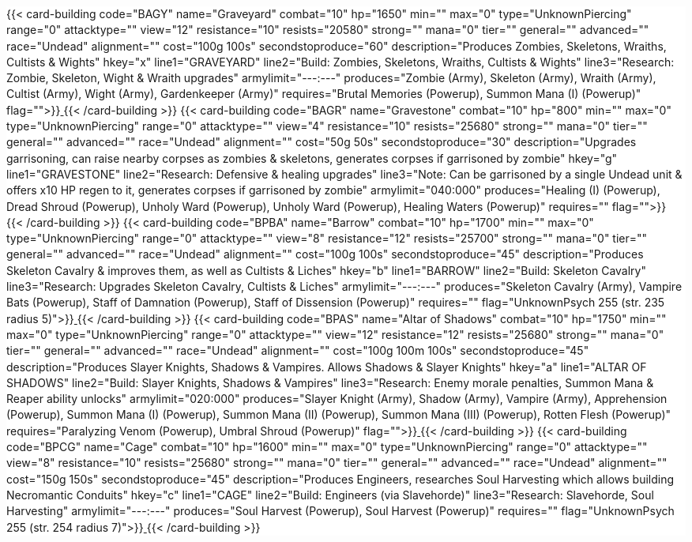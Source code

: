 {{< card-building code="BAGY" name="Graveyard" combat="10" hp="1650" min="" max="0" type="UnknownPiercing" range="0" attacktype="" view="12" resistance="10" resists="20580" strong="" mana="0" tier="" general="" advanced="" race="Undead" alignment="" cost="100g 100s" secondstoproduce="60" description="Produces Zombies, Skeletons, Wraiths, Cultists & Wights" hkey="x" line1="GRAVEYARD" line2="Build: Zombies, Skeletons, Wraiths, Cultists & Wights" line3="Research: Zombie, Skeleton, Wight & Wraith upgrades" armylimit="---:---" produces="Zombie (Army), Skeleton (Army), Wraith (Army), Cultist (Army), Wight (Army), Gardenkeeper (Army)" requires="Brutal Memories (Powerup), Summon Mana (I) (Powerup)" flag="">}}<a class="icon-link" href="/posts/wbc3/tpe/faction/gharedlun"><i class="xa xa-skull"></i> <i class="xa xa-wooden-sign"></i></a>  <a href="/posts/wbc3/tpe/faction/gharedlun"><i class="xa xa-skull"></i> <i class="xa xa-wooden-sign"></i></a>{{< /card-building >}}
{{< card-building code="BAGR" name="Gravestone" combat="10" hp="800" min="" max="0" type="UnknownPiercing" range="0" attacktype="" view="4" resistance="10" resists="25680" strong="" mana="0" tier="" general="" advanced="" race="Undead" alignment="" cost="50g 50s" secondstoproduce="30" description="Upgrades garrisoning, can raise nearby corpses as zombies & skeletons, generates corpses if garrisoned by zombie" hkey="g" line1="GRAVESTONE" line2="Research: Defensive & healing upgrades" line3="Note: Can be garrisoned by a single Undead unit & offers x10 HP regen to it, generates corpses if garrisoned by zombie" armylimit="040:000" produces="Healing (I) (Powerup), Dread Shroud (Powerup), Unholy Ward (Powerup), Unholy Ward (Powerup), Healing Waters (Powerup)" requires="" flag="">}}<a class="icon-link" href="/posts/wbc3/tpe/faction/gharedlun"><i class="xa xa-skull"></i> <i class="xa xa-wooden-sign"></i></a>  <a href="/posts/wbc3/tpe/faction/gharedlun"><i class="xa xa-skull"></i> <i class="xa xa-wooden-sign"></i></a>{{< /card-building >}}
{{< card-building code="BPBA" name="Barrow" combat="10" hp="1700" min="" max="0" type="UnknownPiercing" range="0" attacktype="" view="8" resistance="12" resists="25700" strong="" mana="0" tier="" general="" advanced="" race="Undead" alignment="" cost="100g 100s" secondstoproduce="45" description="Produces Skeleton Cavalry & improves them, as well as Cultists & Liches" hkey="b" line1="BARROW" line2="Build: Skeleton Cavalry" line3="Research: Upgrades Skeleton Cavalry, Cultists & Liches" armylimit="---:---" produces="Skeleton Cavalry (Army), Vampire Bats (Powerup), Staff of Damnation (Powerup), Staff of Dissension (Powerup)" requires="" flag="UnknownPsych 255 (str. 235 radius 5)">}}<a href="/posts/wbc3/tpe/faction/gharedlun"><i class="xa xa-skull"></i> <i class="xa xa-wooden-sign"></i></a>{{< /card-building >}}
{{< card-building code="BPAS" name="Altar of Shadows" combat="10" hp="1750" min="" max="0" type="UnknownPiercing" range="0" attacktype="" view="12" resistance="12" resists="25680" strong="" mana="0" tier="" general="" advanced="" race="Undead" alignment="" cost="100g 100m 100s" secondstoproduce="45" description="Produces Slayer Knights, Shadows & Vampires. Allows Shadows & Slayer Knights" hkey="a" line1="ALTAR OF SHADOWS" line2="Build: Slayer Knights, Shadows & Vampires" line3="Research: Enemy morale penalties, Summon Mana & Reaper ability unlocks" armylimit="020:000" produces="Slayer Knight (Army), Shadow (Army), Vampire (Army), Apprehension (Powerup), Summon Mana (I) (Powerup), Summon Mana (II) (Powerup), Summon Mana (III) (Powerup), Rotten Flesh (Powerup)" requires="Paralyzing Venom (Powerup), Umbral Shroud (Powerup)" flag="">}}<a class="icon-link" href="/posts/wbc3/tpe/faction/gharedlun"><i class="xa xa-skull"></i> <i class="xa xa-wooden-sign"></i></a>  <a href="/posts/wbc3/tpe/faction/gharedlun"><i class="xa xa-skull"></i> <i class="xa xa-wooden-sign"></i></a>{{< /card-building >}}
{{< card-building code="BPCG" name="Cage" combat="10" hp="1600" min="" max="0" type="UnknownPiercing" range="0" attacktype="" view="8" resistance="10" resists="25680" strong="" mana="0" tier="" general="" advanced="" race="Undead" alignment="" cost="150g 150s" secondstoproduce="45" description="Produces Engineers, researches Soul Harvesting which allows building Necromantic Conduits" hkey="c" line1="CAGE" line2="Build: Engineers (via Slavehorde)" line3="Research: Slavehorde, Soul Harvesting" armylimit="---:---" produces="Soul Harvest (Powerup), Soul Harvest (Powerup)" requires="" flag="UnknownPsych 255 (str. 254 radius 7)">}}<a class="icon-link" href="/posts/wbc3/tpe/faction/gharedlun"><i class="xa xa-skull"></i> <i class="xa xa-wooden-sign"></i></a>  <a class="icon-link" href="/posts/wbc3/tpe/faction/zhur"><i class="xa xa-skull"></i> <i class="xa xa-bird-claw"></i></a>  <a href="/posts/wbc3/tpe/faction/gharedlun"><i class="xa xa-skull"></i> <i class="xa xa-wooden-sign"></i></a>  <a href="/posts/wbc3/tpe/faction/zhur"><i class="xa xa-skull"></i> <i class="xa xa-bird-claw"></i></a>{{< /card-building >}}